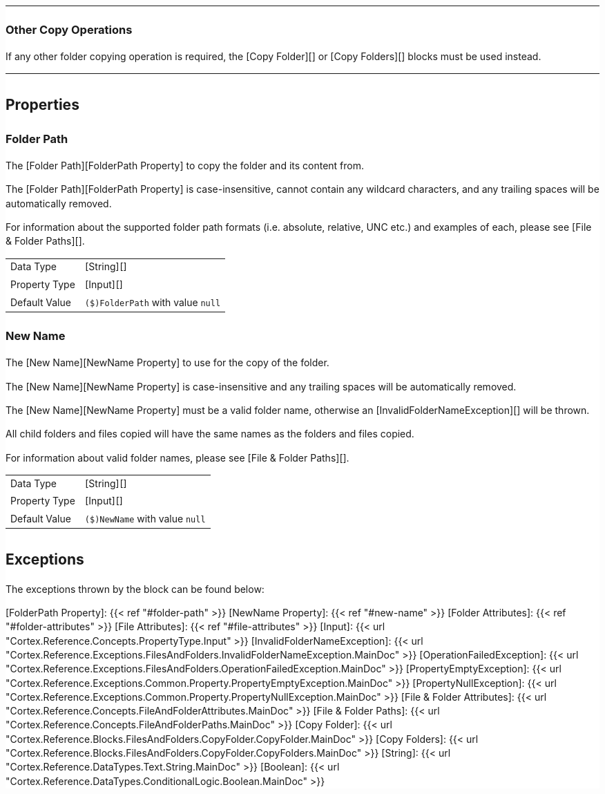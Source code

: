 ***

### Other Copy Operations

If any other folder copying operation is required, the [Copy Folder][] or [Copy Folders][] blocks must be used instead.

***

## Properties

### Folder Path

The [Folder Path][FolderPath Property] to copy the folder and its content from.

The [Folder Path][FolderPath Property] is case-insensitive, cannot contain any wildcard characters, and any trailing spaces will be automatically removed.

For information about the supported folder path formats (i.e. absolute, relative, UNC etc.) and examples of each, please see [File & Folder Paths][].

| | |
|--------------------|---------------------------|
| Data Type | [String][] |
| Property Type | [Input][] |
| Default Value | `($)FolderPath` with value `null` |

### New Name

The [New Name][NewName Property] to use for the copy of the folder.

The [New Name][NewName Property] is case-insensitive and any trailing spaces will be automatically removed.

The [New Name][NewName Property] must be a valid folder name, otherwise an [InvalidFolderNameException][] will be thrown.

All child folders and files copied will have the same names as the folders and files copied.

For information about valid folder names, please see [File & Folder Paths][].

| | |
|--------------------|---------------------------|
| Data Type | [String][] |
| Property Type | [Input][] |
| Default Value | `($)NewName` with value `null` |

## Exceptions

The exceptions thrown by the block can be found below:


[FolderPath Property]: {{< ref "#folder-path" >}}
[NewName Property]: {{< ref "#new-name" >}}
[Folder Attributes]: {{< ref "#folder-attributes" >}}
[File Attributes]: {{< ref "#file-attributes" >}}
[Input]: {{< url "Cortex.Reference.Concepts.PropertyType.Input" >}}
[InvalidFolderNameException]: {{< url "Cortex.Reference.Exceptions.FilesAndFolders.InvalidFolderNameException.MainDoc" >}}
[OperationFailedException]: {{< url "Cortex.Reference.Exceptions.FilesAndFolders.OperationFailedException.MainDoc" >}}
[PropertyEmptyException]: {{< url "Cortex.Reference.Exceptions.Common.Property.PropertyEmptyException.MainDoc" >}}
[PropertyNullException]: {{< url "Cortex.Reference.Exceptions.Common.Property.PropertyNullException.MainDoc" >}}
[File & Folder Attributes]: {{< url "Cortex.Reference.Concepts.FileAndFolderAttributes.MainDoc" >}}
[File & Folder Paths]: {{< url "Cortex.Reference.Concepts.FileAndFolderPaths.MainDoc" >}}
[Copy Folder]: {{< url "Cortex.Reference.Blocks.FilesAndFolders.CopyFolder.CopyFolder.MainDoc" >}}
[Copy Folders]: {{< url "Cortex.Reference.Blocks.FilesAndFolders.CopyFolder.CopyFolders.MainDoc" >}}
[String]: {{< url "Cortex.Reference.DataTypes.Text.String.MainDoc" >}}
[Boolean]: {{< url "Cortex.Reference.DataTypes.ConditionalLogic.Boolean.MainDoc" >}}